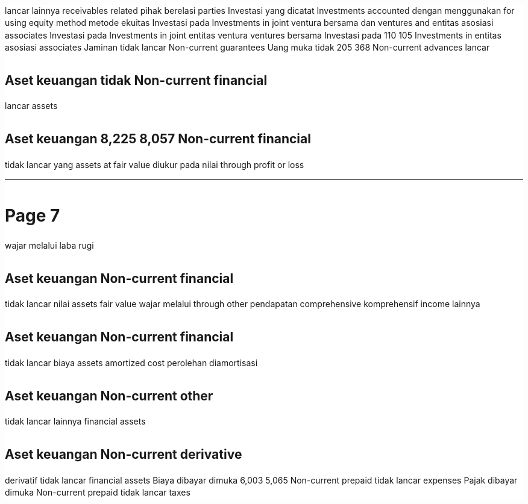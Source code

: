 lancar lainnya receivables related
pihak berelasi parties
Investasi yang dicatat Investments accounted
dengan menggunakan for using equity method
metode ekuitas
Investasi pada Investments in joint
ventura bersama dan ventures and
entitas asosiasi associates
Investasi pada Investments in joint
entitas ventura ventures
bersama
Investasi pada 110 105 Investments in
entitas asosiasi associates
Jaminan tidak lancar Non-current guarantees
Uang muka tidak 205 368 Non-current advances
lancar

## Aset keuangan tidak Non-current financial
lancar assets

## Aset keuangan 8,225 8,057 Non-current financial
tidak lancar yang assets at fair value
diukur pada nilai through profit or loss

---

# Page 7

wajar melalui laba
rugi

## Aset keuangan Non-current financial
tidak lancar nilai assets fair value
wajar melalui through other
pendapatan comprehensive
komprehensif income
lainnya

## Aset keuangan Non-current financial
tidak lancar biaya assets amortized cost
perolehan
diamortisasi

## Aset keuangan Non-current other
tidak lancar lainnya financial assets

## Aset keuangan Non-current derivative
derivatif tidak lancar financial assets
Biaya dibayar dimuka 6,003 5,065 Non-current prepaid
tidak lancar expenses
Pajak dibayar dimuka Non-current prepaid
tidak lancar taxes
